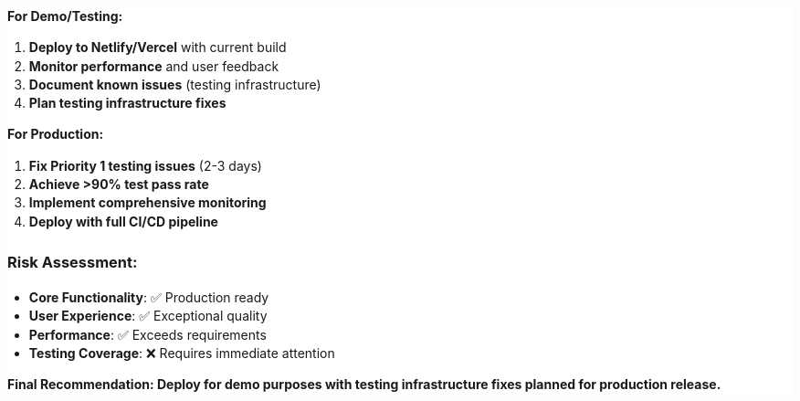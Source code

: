 **For Demo/Testing:**
1. **Deploy to Netlify/Vercel** with current build
2. **Monitor performance** and user feedback
3. **Document known issues** (testing infrastructure)
4. **Plan testing infrastructure fixes**

**For Production:**
1. **Fix Priority 1 testing issues** (2-3 days)
2. **Achieve >90% test pass rate**
3. **Implement comprehensive monitoring**
4. **Deploy with full CI/CD pipeline**

### **Risk Assessment:**
- **Core Functionality**: ✅ Production ready
- **User Experience**: ✅ Exceptional quality
- **Performance**: ✅ Exceeds requirements
- **Testing Coverage**: ❌ Requires immediate attention

**Final Recommendation: Deploy for demo purposes with testing infrastructure fixes planned for production release.**
